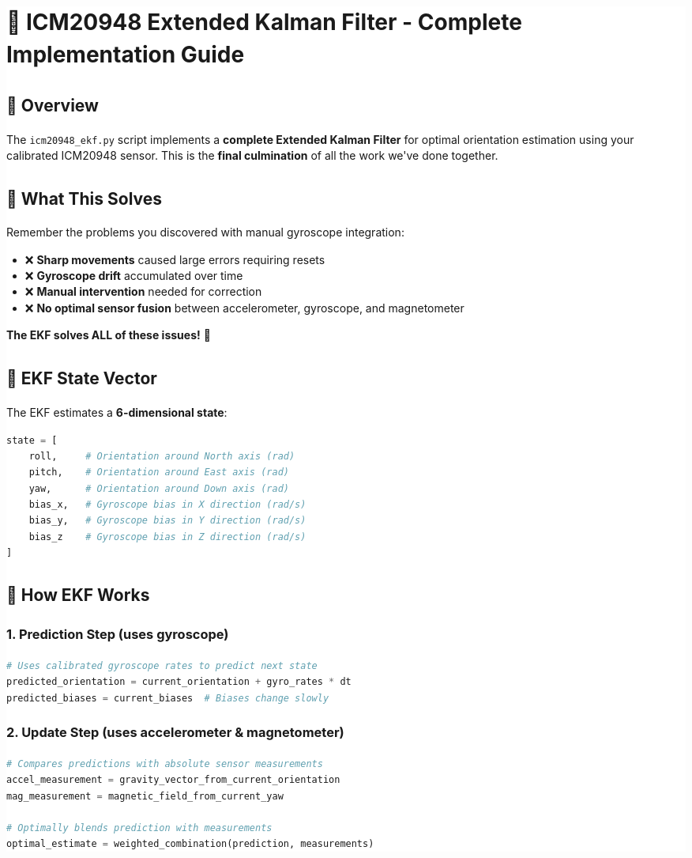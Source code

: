 # 🎯 ICM20948 Extended Kalman Filter - Complete Implementation Guide

## 🚀 **Overview**

The `icm20948_ekf.py` script implements a **complete Extended Kalman Filter** for optimal orientation estimation using your calibrated ICM20948 sensor. This is the **final culmination** of all the work we've done together.

## 🎯 **What This Solves**

Remember the problems you discovered with manual gyroscope integration:
- ❌ **Sharp movements** caused large errors requiring resets
- ❌ **Gyroscope drift** accumulated over time  
- ❌ **Manual intervention** needed for correction
- ❌ **No optimal sensor fusion** between accelerometer, gyroscope, and magnetometer

**The EKF solves ALL of these issues!** 🎉

## 🧠 **EKF State Vector**

The EKF estimates a **6-dimensional state**:
```python
state = [
    roll,     # Orientation around North axis (rad)
    pitch,    # Orientation around East axis (rad)  
    yaw,      # Orientation around Down axis (rad)
    bias_x,   # Gyroscope bias in X direction (rad/s)
    bias_y,   # Gyroscope bias in Y direction (rad/s)
    bias_z    # Gyroscope bias in Z direction (rad/s)
]
```

## 🔄 **How EKF Works**

### **1. Prediction Step (uses gyroscope)**
```python
# Uses calibrated gyroscope rates to predict next state
predicted_orientation = current_orientation + gyro_rates * dt
predicted_biases = current_biases  # Biases change slowly
```

### **2. Update Step (uses accelerometer & magnetometer)**
```python
# Compares predictions with absolute sensor measurements
accel_measurement = gravity_vector_from_current_orientation
mag_measurement = magnetic_field_from_current_yaw

# Optimally blends prediction with measurements
optimal_estimate = weighted_combination(prediction, measurements)
```

